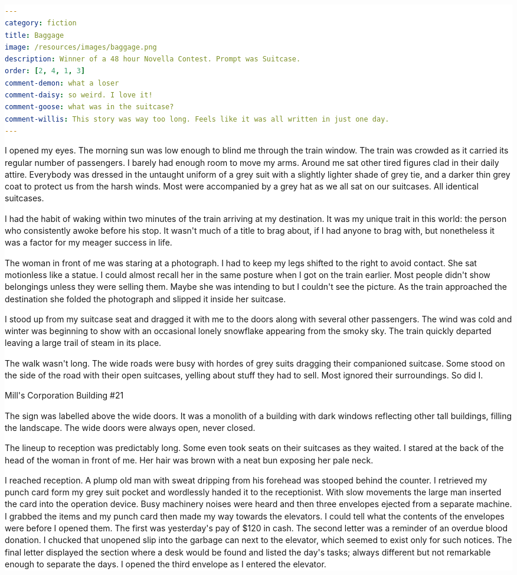 ```yaml
---
category: fiction
title: Baggage
image: /resources/images/baggage.png
description: Winner of a 48 hour Novella Contest. Prompt was Suitcase.
order: [2, 4, 1, 3]
comment-demon: what a loser
comment-daisy: so weird. I love it!
comment-goose: what was in the suitcase?
comment-willis: This story was way too long. Feels like it was all written in just one day.
---
```


I opened my eyes. The morning sun was low enough to blind me through the train window. The train was crowded as it carried its regular number of passengers. I barely had enough room to move my arms. Around me sat other tired figures clad in their daily attire. Everybody was dressed in the untaught uniform of a grey suit with a slightly lighter shade of grey tie, and a darker thin grey coat to protect us from the harsh winds. Most were accompanied by a grey hat as we all sat on our suitcases. All identical suitcases.

I had the habit of waking within two minutes of the train arriving at my destination. It was my unique trait in this world: the person who consistently awoke before his stop. It wasn&#39;t much of a title to brag about, if I had anyone to brag with, but nonetheless it was a factor for my meager success in life.

The woman in front of me was staring at a photograph. I had to keep my legs shifted to the right to avoid contact. She sat motionless like a statue. I could almost recall her in the same posture when I got on the train earlier. Most people didn&#39;t show belongings unless they were selling them. Maybe she was intending to but I couldn&#39;t see the picture. As the train approached the destination she folded the photograph and slipped it inside her suitcase.

I stood up from my suitcase seat and dragged it with me to the doors along with several other passengers. The wind was cold and winter was beginning to show with an occasional lonely snowflake appearing from the smoky sky. The train quickly departed leaving a large trail of steam in its place.

The walk wasn&#39;t long. The wide roads were busy with hordes of grey suits dragging their companioned suitcase. Some stood on the side of the road with their open suitcases, yelling about stuff they had to sell. Most ignored their surroundings. So did I.

Mill&#39;s Corporation Building #21

The sign was labelled above the wide doors. It was a monolith of a building with dark windows reflecting other tall buildings, filling the landscape. The wide doors were always open, never closed.

The lineup to reception was predictably long. Some even took seats on their suitcases as they waited. I stared at the back of the head of the woman in front of me. Her hair was brown with a neat bun exposing her pale neck.

I reached reception. A plump old man with sweat dripping from his forehead was stooped behind the counter. I retrieved my punch card form my grey suit pocket and wordlessly handed it to the receptionist. With slow movements the large man inserted the card into the operation device. Busy machinery noises were heard and then three envelopes ejected from a separate machine. I grabbed the items and my punch card then made my way towards the elevators. I could tell what the contents of the envelopes were before I opened them. The first was yesterday&#39;s pay of $120 in cash. The second letter was a reminder of an overdue blood donation. I chucked that unopened slip into the garbage can next to the elevator, which seemed to exist only for such notices. The final letter displayed the section where a desk would be found and listed the day&#39;s tasks; always different but not remarkable enough to separate the days. I opened the third envelope as I entered the elevator.
